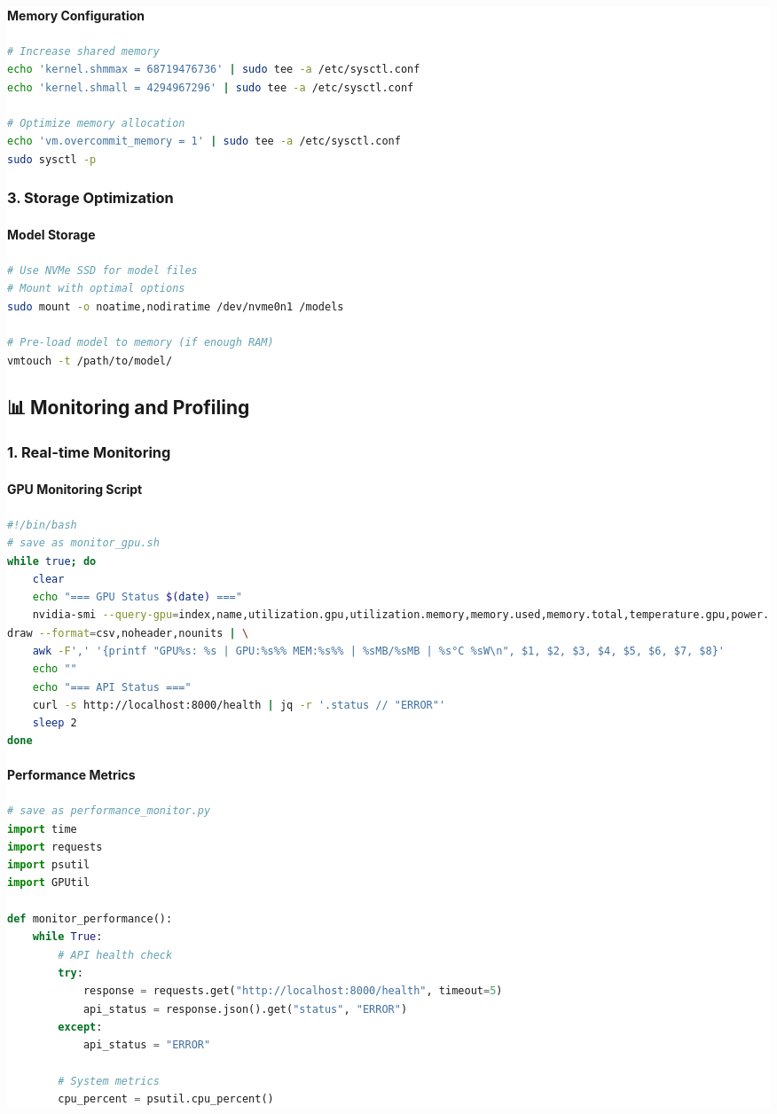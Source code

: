 #### Memory Configuration
```bash
# Increase shared memory
echo 'kernel.shmmax = 68719476736' | sudo tee -a /etc/sysctl.conf
echo 'kernel.shmall = 4294967296' | sudo tee -a /etc/sysctl.conf

# Optimize memory allocation
echo 'vm.overcommit_memory = 1' | sudo tee -a /etc/sysctl.conf
sudo sysctl -p
```

### 3. Storage Optimization

#### Model Storage
```bash
# Use NVMe SSD for model files
# Mount with optimal options
sudo mount -o noatime,nodiratime /dev/nvme0n1 /models

# Pre-load model to memory (if enough RAM)
vmtouch -t /path/to/model/
```

## 📊 Monitoring and Profiling

### 1. Real-time Monitoring

#### GPU Monitoring Script
```bash
#!/bin/bash
# save as monitor_gpu.sh
while true; do
    clear
    echo "=== GPU Status $(date) ==="
    nvidia-smi --query-gpu=index,name,utilization.gpu,utilization.memory,memory.used,memory.total,temperature.gpu,power.draw --format=csv,noheader,nounits | \
    awk -F',' '{printf "GPU%s: %s | GPU:%s%% MEM:%s%% | %sMB/%sMB | %s°C %sW\n", $1, $2, $3, $4, $5, $6, $7, $8}'
    echo ""
    echo "=== API Status ==="
    curl -s http://localhost:8000/health | jq -r '.status // "ERROR"'
    sleep 2
done
```

#### Performance Metrics
```python
# save as performance_monitor.py
import time
import requests
import psutil
import GPUtil

def monitor_performance():
    while True:
        # API health check
        try:
            response = requests.get("http://localhost:8000/health", timeout=5)
            api_status = response.json().get("status", "ERROR")
        except:
            api_status = "ERROR"
        
        # System metrics
        cpu_percent = psutil.cpu_percent()
```
